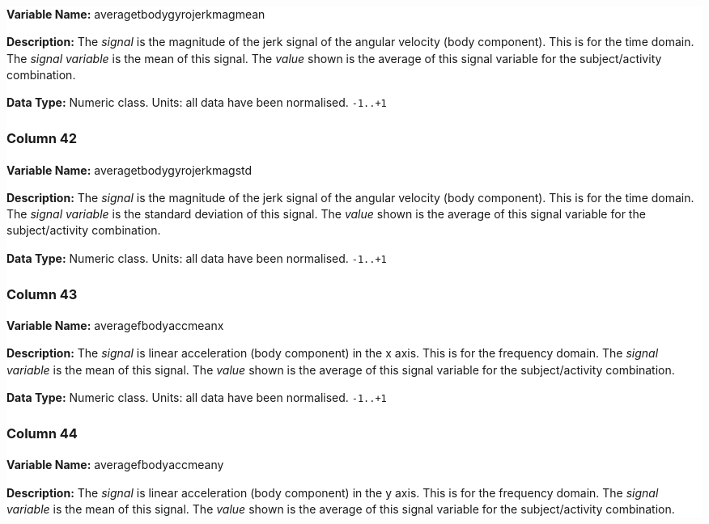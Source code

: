 **Variable Name:**
averagetbodygyrojerkmagmean

**Description:**
The *signal* is the magnitude of the jerk signal of the angular velocity (body component).
This is for the time domain.
The *signal variable* is the mean of this signal.
The *value* shown is the average of this signal variable for the subject/activity combination.

**Data Type:**
Numeric class.
Units: all data have been normalised.
`-1..+1`

### Column 42

**Variable Name:**
averagetbodygyrojerkmagstd

**Description:**
The *signal* is the magnitude of the jerk signal of the angular velocity (body component).
This is for the time domain.
The *signal variable* is the standard deviation of this signal.
The *value* shown is the average of this signal variable for the subject/activity combination.

**Data Type:**
Numeric class.
Units: all data have been normalised.
`-1..+1`

### Column 43

**Variable Name:**
averagefbodyaccmeanx

**Description:**
The *signal* is linear acceleration (body component) in the x axis.
This is for the frequency domain.
The *signal variable* is the mean of this signal.
The *value* shown is the average of this signal variable for the subject/activity combination.

**Data Type:**
Numeric class.
Units: all data have been normalised.
`-1..+1`

### Column 44

**Variable Name:**
averagefbodyaccmeany

**Description:**
The *signal* is linear acceleration (body component) in the y axis.
This is for the frequency domain.
The *signal variable* is the mean of this signal.
The *value* shown is the average of this signal variable for the subject/activity combination.
